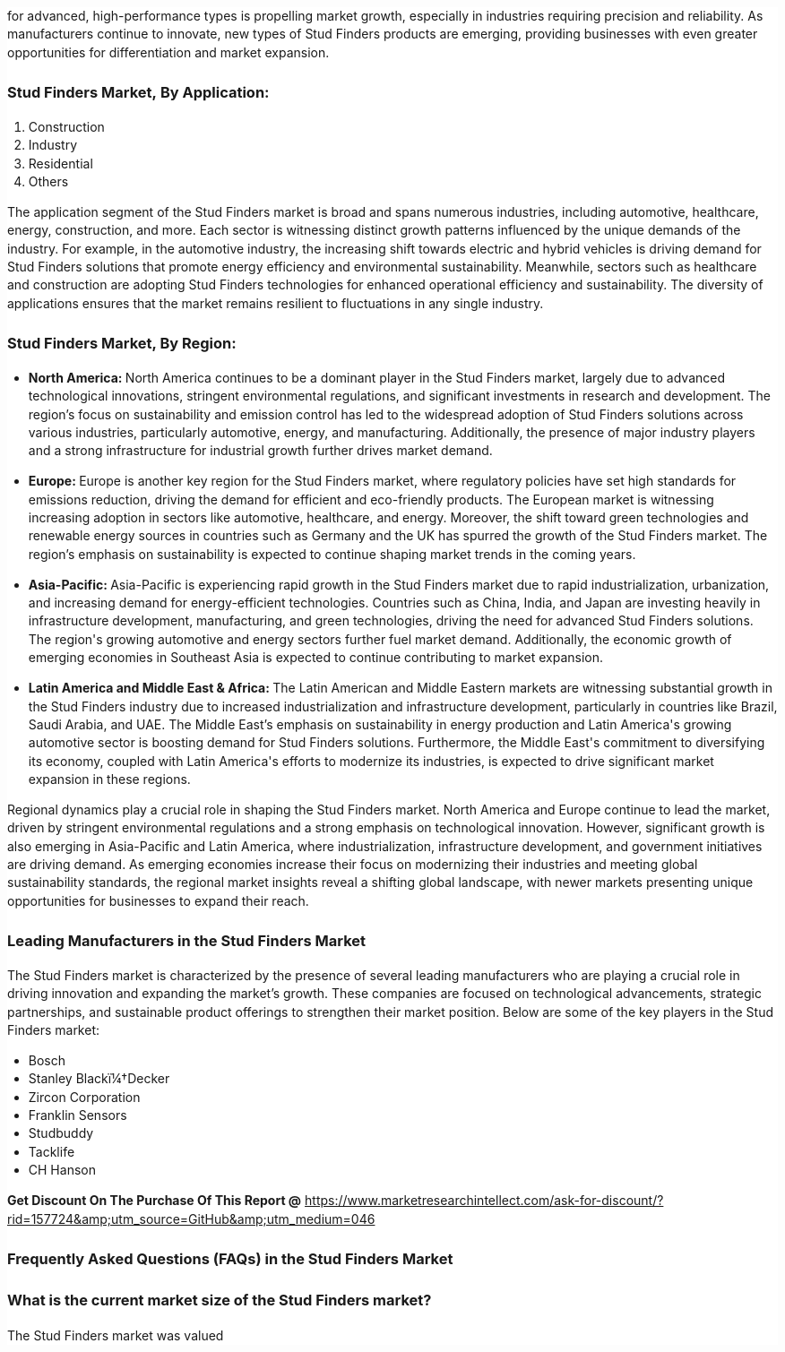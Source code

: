 for advanced, high-performance types is propelling market growth, especially in industries requiring precision and reliability. As manufacturers continue to innovate, new types of Stud Finders products are emerging, providing businesses with even greater opportunities for differentiation and market expansion.</p><h3>Stud Finders Market,&nbsp;By Application:</h3><ol><li>Construction<li> Industry<li> Residential<li> Others</li></ol><p>The application segment of the Stud Finders market is broad and spans numerous industries, including automotive, healthcare, energy, construction, and more. Each sector is witnessing distinct growth patterns influenced by the unique demands of the industry. For example, in the automotive industry, the increasing shift towards electric and hybrid vehicles is driving demand for Stud Finders solutions that promote energy efficiency and environmental sustainability. Meanwhile, sectors such as healthcare and construction are adopting Stud Finders technologies for enhanced operational efficiency and sustainability. The diversity of applications ensures that the market remains resilient to fluctuations in any single industry.</p><h3>Stud Finders Market, By Region:</h3><ul><li><p><strong>North America:&nbsp;</strong>North America continues to be a dominant player in the Stud Finders market, largely due to advanced technological innovations, stringent environmental regulations, and significant investments in research and development. The region&rsquo;s focus on sustainability and emission control has led to the widespread adoption of Stud Finders solutions across various industries, particularly automotive, energy, and manufacturing. Additionally, the presence of major industry players and a strong infrastructure for industrial growth further drives market demand.</p></li><li><p><strong><strong>Europe:&nbsp;</strong></strong>Europe is another key region for the Stud Finders market, where regulatory policies have set high standards for emissions reduction, driving the demand for efficient and eco-friendly products. The European market is witnessing increasing adoption in sectors like automotive, healthcare, and energy. Moreover, the shift toward green technologies and renewable energy sources in countries such as Germany and the UK has spurred the growth of the Stud Finders market. The region&rsquo;s emphasis on sustainability is expected to continue shaping market trends in the coming years.</p></li><li><p><strong><strong>Asia-Pacific:&nbsp;</strong></strong>Asia-Pacific is experiencing rapid growth in the Stud Finders market due to rapid industrialization, urbanization, and increasing demand for energy-efficient technologies. Countries such as China, India, and Japan are investing heavily in infrastructure development, manufacturing, and green technologies, driving the need for advanced Stud Finders solutions. The region's growing automotive and energy sectors further fuel market demand. Additionally, the economic growth of emerging economies in Southeast Asia is expected to continue contributing to market expansion.</p></li><li><p><strong><strong>Latin America and Middle East &amp; Africa:&nbsp;</strong></strong>The Latin American and Middle Eastern markets are witnessing substantial growth in the Stud Finders industry due to increased industrialization and infrastructure development, particularly in countries like Brazil, Saudi Arabia, and UAE. The Middle East&rsquo;s emphasis on sustainability in energy production and Latin America's growing automotive sector is boosting demand for Stud Finders solutions. Furthermore, the Middle East's commitment to diversifying its economy, coupled with Latin America's efforts to modernize its industries, is expected to drive significant market expansion in these regions.</p></li></ul><p>Regional dynamics play a crucial role in shaping the Stud Finders market. North America and Europe continue to lead the market, driven by stringent environmental regulations and a strong emphasis on technological innovation. However, significant growth is also emerging in Asia-Pacific and Latin America, where industrialization, infrastructure development, and government initiatives are driving demand. As emerging economies increase their focus on modernizing their industries and meeting global sustainability standards, the regional market insights reveal a shifting global landscape, with newer markets presenting unique opportunities for businesses to expand their reach.</p><h3><strong>Leading Manufacturers in the Stud Finders Market</strong></h3><p>The Stud Finders market is characterized by the presence of several leading manufacturers who are playing a crucial role in driving innovation and expanding the market&rsquo;s growth. These companies are focused on technological advancements, strategic partnerships, and sustainable product offerings to strengthen their market position. Below are some of the key players in the Stud Finders market:</p></div><div class="article-main__content" data-test-id="publishing-text-block"><ul><li><span class="">Bosch<li> Stanley Blackï¼†Decker<li> Zircon Corporation<li> Franklin Sensors<li> Studbuddy<li> Tacklife<li> CH Hanson</span></li></ul></div><div class="article-main__content" data-test-id="publishing-text-block"><p><span class="font-[700]"><strong>Get Discount On The Purchase Of This Report @</strong> <a href="https://www.marketresearchintellect.com/ask-for-discount/?rid=157724&amp;utm_source=GitHub&amp;utm_medium=046" data-fr-linked="true">https://www.marketresearchintellect.com/ask-for-discount/?rid=157724&amp;utm_source=GitHub&amp;utm_medium=046</a></span></p></div><div class="article-main__content" data-test-id="publishing-text-block"><h3><strong>Frequently Asked Questions (FAQs) in the Stud Finders Market</strong></h3><h3><strong>What is the current market size of the Stud Finders market?</strong></h3><p>The Stud Finders market was valued